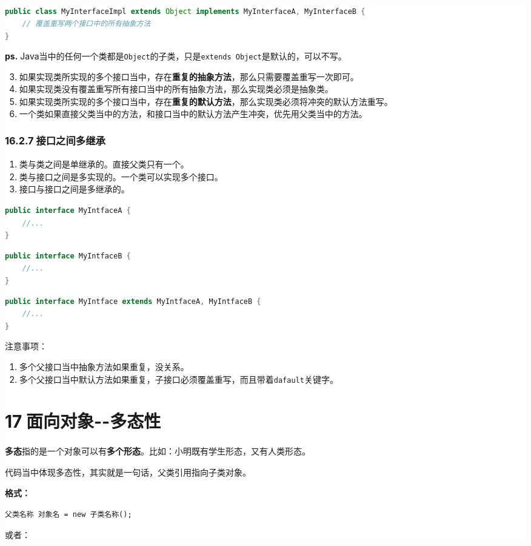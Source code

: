 ```java
public class MyInterfaceImpl extends Object implements MyInterfaceA, MyInterfaceB {
    // 覆盖重写两个接口中的所有抽象方法
}
```

**ps.** Java当中的任何一个类都是`Object`的子类，只是`extends Object`是默认的，可以不写。

3. 如果实现类所实现的多个接口当中，存在**重复的抽象方法**，那么只需要覆盖重写一次即可。
4. 如果实现类没有覆盖重写所有接口当中的所有抽象方法，那么实现类必须是抽象类。
5. 如果实现类所实现的多个接口当中，存在**重复的默认方法**，那么实现类必须将冲突的默认方法重写。
6. 一个类如果直接父类当中的方法，和接口当中的默认方法产生冲突，优先用父类当中的方法。



### 16.2.7 接口之间多继承

1. 类与类之间是单继承的。直接父类只有一个。
2. 类与接口之间是多实现的。一个类可以实现多个接口。
3. 接口与接口之间是多继承的。

```java
public interface MyIntfaceA {
    //...
}
```

```java
public interface MyIntfaceB {
    //...
}
```

```java
public interface MyIntface extends MyIntfaceA, MyIntfaceB {
    //...
}
```

注意事项：

1. 多个父接口当中抽象方法如果重复，没关系。
2. 多个父接口当中默认方法如果重复，子接口必须覆盖重写，而且带着`dafault`关键字。







# 17 面向对象--多态性

​	**多态**指的是一个对象可以有**多个形态**。比如：小明既有学生形态，又有人类形态。

代码当中体现多态性，其实就是一句话，父类引用指向子类对象。

**格式：**

`父类名称 对象名 = new 子类名称();`

或者：
